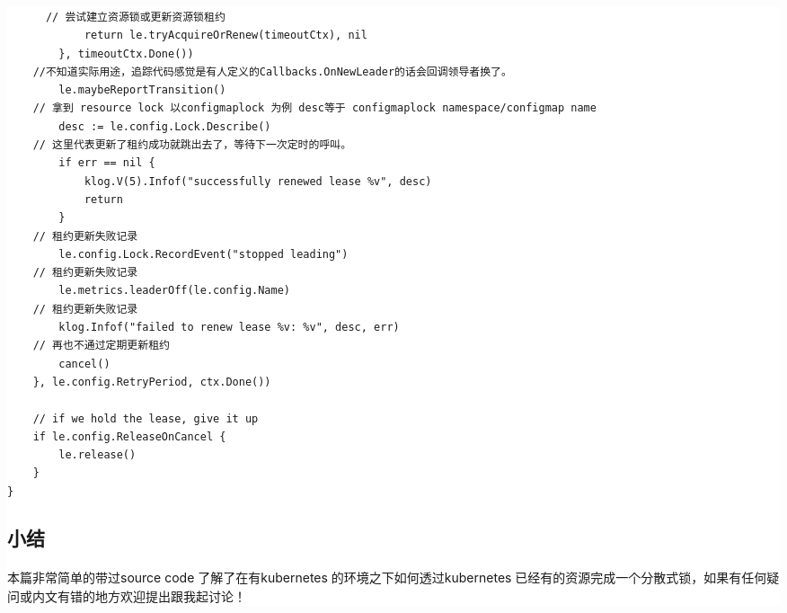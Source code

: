 ```
      // 尝试建立资源锁或更新资源锁租约
			return le.tryAcquireOrRenew(timeoutCtx), nil
		}, timeoutCtx.Done())
    //不知道实际用途，追踪代码感觉是有人定义的Callbacks.OnNewLeader的话会回调领导者换了。
		le.maybeReportTransition()
    // 拿到 resource lock 以configmaplock 为例 desc等于 configmaplock namespace/configmap name
		desc := le.config.Lock.Describe()
    // 这里代表更新了租约成功就跳出去了，等待下一次定时的呼叫。
		if err == nil {
			klog.V(5).Infof("successfully renewed lease %v", desc)
			return
		}
    // 租约更新失败记录
		le.config.Lock.RecordEvent("stopped leading")
    // 租约更新失败记录
		le.metrics.leaderOff(le.config.Name)
    // 租约更新失败记录
		klog.Infof("failed to renew lease %v: %v", desc, err)
    // 再也不通过定期更新租约
		cancel()
	}, le.config.RetryPeriod, ctx.Done())

	// if we hold the lease, give it up
	if le.config.ReleaseOnCancel {
		le.release()
	}
}

```



## 小结

本篇非常简单的带过source code 了解了在有kubernetes 的环境之下如何透过kubernetes 已经有的资源完成一个分散式锁，如果有任何疑问或内文有错的地方欢迎提出跟我起讨论！

